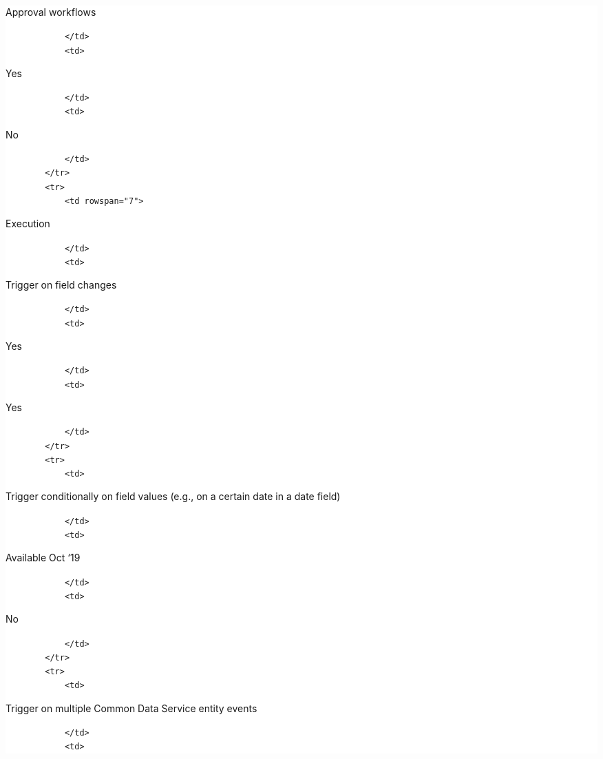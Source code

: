    Approval workflows
                    
                </td>
                <td>
                    
   Yes
                    
                </td>
                <td>
                    
   No
                    
                </td>
            </tr>
            <tr>
                <td rowspan="7">
                    
   Execution
                    
                </td>
                <td>
                    
   Trigger on field changes
                    
                </td>
                <td>
                    
   Yes
                    
                </td>
                <td>
                    
   Yes
                    
                </td>
            </tr>
            <tr>
                <td>
                    
   Trigger conditionally on field values (e.g., on a
   certain date in a date field)
                    
                </td>
                <td>
                    
   Available Oct &#8216;19
                    
                </td>
                <td>
                    
   No
                    
                </td>
            </tr>
            <tr>
                <td>
                    
   Trigger on multiple Common Data Service entity events
                    
                </td>
                <td>
                    